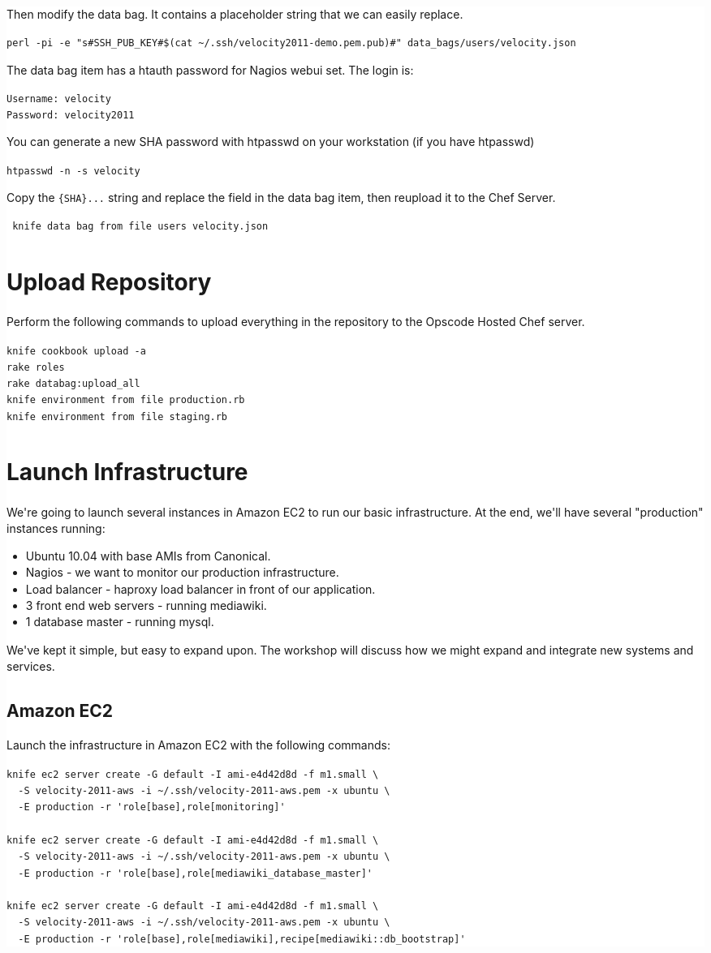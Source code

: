 Then modify the data bag. It contains a placeholder string that we can easily replace.

    perl -pi -e "s#SSH_PUB_KEY#$(cat ~/.ssh/velocity2011-demo.pem.pub)#" data_bags/users/velocity.json

The data bag item has a htauth password for Nagios webui set. The login is:

    Username: velocity
    Password: velocity2011

You can generate a new SHA password with htpasswd on your workstation (if you have htpasswd)

    htpasswd -n -s velocity

Copy the `{SHA}...` string and replace the field in the data bag item, then reupload it to the Chef Server.

     knife data bag from file users velocity.json

Upload Repository
====

Perform the following commands to upload everything in the repository to the Opscode Hosted Chef server.

    knife cookbook upload -a
    rake roles
    rake databag:upload_all
    knife environment from file production.rb
    knife environment from file staging.rb

Launch Infrastructure
====

We're going to launch several instances in Amazon EC2 to run our basic infrastructure. At the end, we'll have several "production" instances running:

* Ubuntu 10.04 with base AMIs from Canonical.
* Nagios - we want to monitor our production infrastructure.
* Load balancer - haproxy load balancer in front of our application.
* 3 front end web servers - running mediawiki.
* 1 database master - running mysql.

We've kept it simple, but easy to expand upon. The workshop will discuss how we might expand and integrate new systems and services.

Amazon EC2
----

Launch the infrastructure in Amazon EC2 with the following commands:

    knife ec2 server create -G default -I ami-e4d42d8d -f m1.small \
      -S velocity-2011-aws -i ~/.ssh/velocity-2011-aws.pem -x ubuntu \
      -E production -r 'role[base],role[monitoring]'

    knife ec2 server create -G default -I ami-e4d42d8d -f m1.small \
      -S velocity-2011-aws -i ~/.ssh/velocity-2011-aws.pem -x ubuntu \
      -E production -r 'role[base],role[mediawiki_database_master]'

    knife ec2 server create -G default -I ami-e4d42d8d -f m1.small \
      -S velocity-2011-aws -i ~/.ssh/velocity-2011-aws.pem -x ubuntu \
      -E production -r 'role[base],role[mediawiki],recipe[mediawiki::db_bootstrap]'
